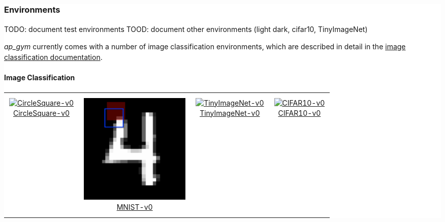 ### Environments

TODO: document test environments
TOOD: document other environments (light dark, cifar10, TinyImageNet)

_ap_gym_ currently comes with a number of image classification environments, which are described in detail in
the [image classification documentation](doc/ImageClassification).

#### Image Classification

<table align="center" style="border-collapse: collapse; border: none;">
    <tr style="border: none;">
        <td align="center" style="border: none; padding: 10px;">
            <a href="doc/CircleSquare.md">
                <img src="doc/img/CircleSquare-v0.gif" alt="CircleSquare-v0" width="200px"/>
                <br/>
                CircleSquare-v0
            </a>
        </td>
        <td align="center" style="border: none; padding: 10px;">
            <a href="doc/MNIST.md">
                <img src="doc/img/MNIST-v0.gif" alt="MNIST-v0" width="200px"/>
                <br/>
                MNIST-v0
            </a>
        </td>
        <td align="center" style="border: none; padding: 10px;">
            <a href="doc/TinyImageNet.md">
                <img src="doc/img/TinyImageNet-v0.gif" alt="TinyImageNet-v0" width="200px"/>
                <br/>
                TinyImageNet-v0
            </a>
        </td>
        <td align="center" style="border: none; padding: 10px;">
            <a href="doc/CIFAR10.md">
                <img src="doc/img/CIFAR10-v0.gif" alt="CIFAR10-v0" width="200px"/>
                <br/>
                CIFAR10-v0
            </a>
        </td>
    </tr>
</table>
